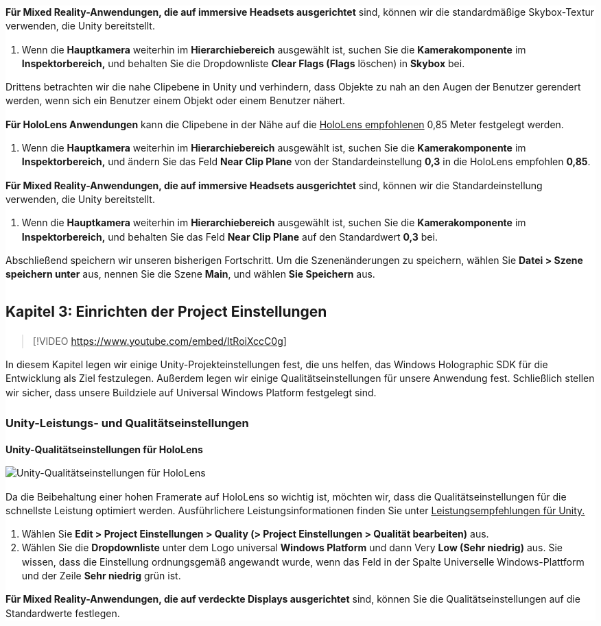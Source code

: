 **Für Mixed Reality-Anwendungen, die auf immersive Headsets ausgerichtet** sind, können wir die standardmäßige Skybox-Textur verwenden, die Unity bereitstellt.

1. Wenn die **Hauptkamera** weiterhin im **Hierarchiebereich** ausgewählt ist, suchen Sie die **Kamerakomponente** im **Inspektorbereich,** und behalten Sie die Dropdownliste **Clear Flags (Flags** löschen) in **Skybox** bei.

Drittens betrachten wir die nahe Clipebene in Unity und verhindern, dass Objekte zu nah an den Augen der Benutzer gerendert werden, wenn sich ein Benutzer einem Objekt oder einem Benutzer nähert.

**Für HoloLens Anwendungen** kann die Clipebene in der Nähe auf die [HoloLens empfohlenen](../camera-in-unity.md#using-clipping-planes) 0,85 Meter festgelegt werden.

1. Wenn die **Hauptkamera** weiterhin im **Hierarchiebereich** ausgewählt ist, suchen Sie die **Kamerakomponente** im **Inspektorbereich,** und ändern Sie das Feld **Near Clip Plane** von der Standardeinstellung **0,3** in die HoloLens empfohlen **0,85**.

**Für Mixed Reality-Anwendungen, die auf immersive Headsets ausgerichtet** sind, können wir die Standardeinstellung verwenden, die Unity bereitstellt.

1. Wenn die **Hauptkamera** weiterhin im **Hierarchiebereich** ausgewählt ist, suchen Sie die **Kamerakomponente** im **Inspektorbereich,** und behalten Sie das Feld **Near Clip Plane** auf den Standardwert **0,3** bei.

Abschließend speichern wir unseren bisherigen Fortschritt. Um die Szenenänderungen zu speichern, wählen Sie **Datei > Szene speichern unter** aus, nennen Sie die Szene **Main**, und wählen **Sie Speichern** aus.

## <a name="chapter-3---setup-the-project-settings"></a>Kapitel 3: Einrichten der Project Einstellungen

>[!VIDEO https://www.youtube.com/embed/ItRoiXccC0g]

In diesem Kapitel legen wir einige Unity-Projekteinstellungen fest, die uns helfen, das Windows Holographic SDK für die Entwicklung als Ziel festzulegen. Außerdem legen wir einige Qualitätseinstellungen für unsere Anwendung fest. Schließlich stellen wir sicher, dass unsere Buildziele auf Universal Windows Platform festgelegt sind.

### <a name="unity-performance-and-quality-settings"></a>Unity-Leistungs- und Qualitätseinstellungen

**Unity-Qualitätseinstellungen für HoloLens**

![Unity-Qualitätseinstellungen für HoloLens](images/qualitysettings.png)

Da die Beibehaltung einer hohen Framerate auf HoloLens so wichtig ist, möchten wir, dass die Qualitätseinstellungen für die schnellste Leistung optimiert werden. Ausführlichere Leistungsinformationen finden Sie unter [Leistungsempfehlungen für Unity.](../performance-recommendations-for-unity.md)

1. Wählen Sie **Edit > Project Einstellungen > Quality (> Project Einstellungen > Qualität bearbeiten)** aus.
2. Wählen Sie die **Dropdownliste** unter dem Logo universal **Windows Platform** und dann Very **Low (Sehr niedrig)** aus. Sie wissen, dass die Einstellung ordnungsgemäß angewandt wurde, wenn das Feld in der Spalte Universelle Windows-Plattform und der Zeile **Sehr niedrig** grün ist.

**Für Mixed Reality-Anwendungen, die auf verdeckte Displays ausgerichtet** sind, können Sie die Qualitätseinstellungen auf die Standardwerte festlegen.
